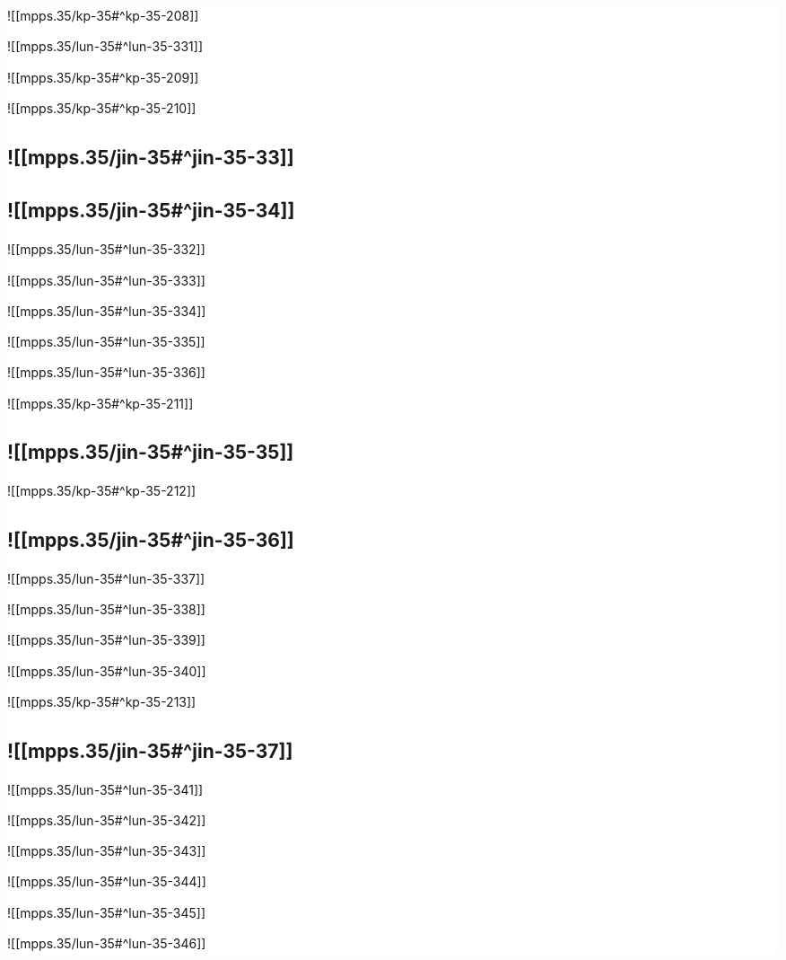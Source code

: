   ![[mpps.35/kp-35#^kp-35-208]]

  ![[mpps.35/lun-35#^lun-35-331]]

  ![[mpps.35/kp-35#^kp-35-209]]

  ![[mpps.35/kp-35#^kp-35-210]]

  ## ![[mpps.35/jin-35#^jin-35-33]]

  ## ![[mpps.35/jin-35#^jin-35-34]]

  ![[mpps.35/lun-35#^lun-35-332]]

  ![[mpps.35/lun-35#^lun-35-333]]

  ![[mpps.35/lun-35#^lun-35-334]]

  ![[mpps.35/lun-35#^lun-35-335]]

  ![[mpps.35/lun-35#^lun-35-336]]

  ![[mpps.35/kp-35#^kp-35-211]]

  ## ![[mpps.35/jin-35#^jin-35-35]]

  ![[mpps.35/kp-35#^kp-35-212]]

  ## ![[mpps.35/jin-35#^jin-35-36]]

  ![[mpps.35/lun-35#^lun-35-337]]

  ![[mpps.35/lun-35#^lun-35-338]]

  ![[mpps.35/lun-35#^lun-35-339]]

  ![[mpps.35/lun-35#^lun-35-340]]

  ![[mpps.35/kp-35#^kp-35-213]]

  ## ![[mpps.35/jin-35#^jin-35-37]]

  ![[mpps.35/lun-35#^lun-35-341]]

  ![[mpps.35/lun-35#^lun-35-342]]

  ![[mpps.35/lun-35#^lun-35-343]]

  ![[mpps.35/lun-35#^lun-35-344]]

  ![[mpps.35/lun-35#^lun-35-345]]

  ![[mpps.35/lun-35#^lun-35-346]]
